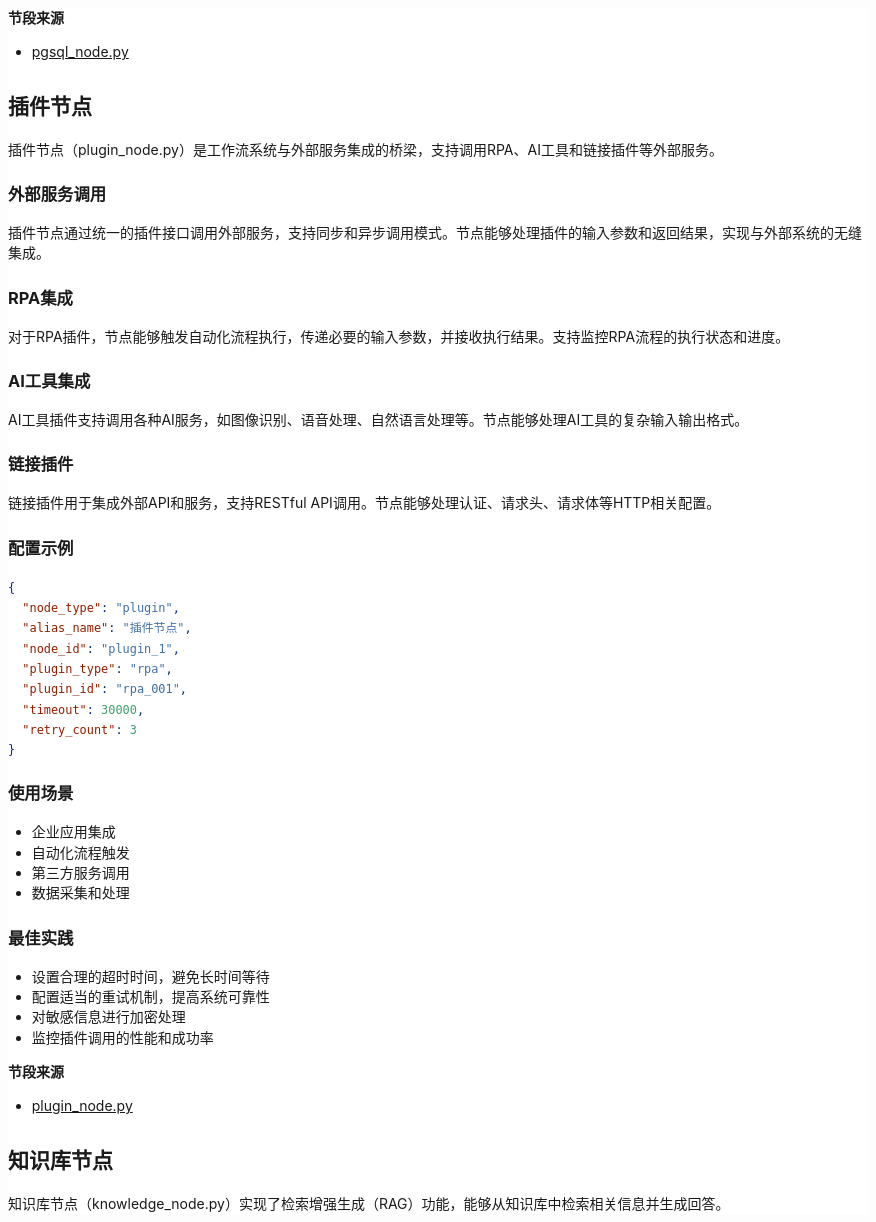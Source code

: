 **节段来源**
- [pgsql_node.py](file://core/workflow/engine/nodes/pgsql_node.py#L1-L150)

## 插件节点
插件节点（plugin_node.py）是工作流系统与外部服务集成的桥梁，支持调用RPA、AI工具和链接插件等外部服务。

### 外部服务调用
插件节点通过统一的插件接口调用外部服务，支持同步和异步调用模式。节点能够处理插件的输入参数和返回结果，实现与外部系统的无缝集成。

### RPA集成
对于RPA插件，节点能够触发自动化流程执行，传递必要的输入参数，并接收执行结果。支持监控RPA流程的执行状态和进度。

### AI工具集成
AI工具插件支持调用各种AI服务，如图像识别、语音处理、自然语言处理等。节点能够处理AI工具的复杂输入输出格式。

### 链接插件
链接插件用于集成外部API和服务，支持RESTful API调用。节点能够处理认证、请求头、请求体等HTTP相关配置。

### 配置示例
```json
{
  "node_type": "plugin",
  "alias_name": "插件节点",
  "node_id": "plugin_1",
  "plugin_type": "rpa",
  "plugin_id": "rpa_001",
  "timeout": 30000,
  "retry_count": 3
}
```

### 使用场景
- 企业应用集成
- 自动化流程触发
- 第三方服务调用
- 数据采集和处理

### 最佳实践
- 设置合理的超时时间，避免长时间等待
- 配置适当的重试机制，提高系统可靠性
- 对敏感信息进行加密处理
- 监控插件调用的性能和成功率

**节段来源**
- [plugin_node.py](file://core/workflow/engine/nodes/plugin_node.py#L1-L180)

## 知识库节点
知识库节点（knowledge_node.py）实现了检索增强生成（RAG）功能，能够从知识库中检索相关信息并生成回答。

